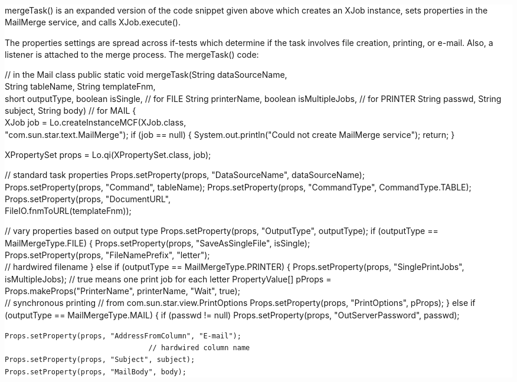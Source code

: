 mergeTask() is an expanded version of the code snippet given above which creates an 
XJob instance, sets properties in the MailMerge service, and calls XJob.execute(). 

The properties settings are spread across if-tests which determine if the task involves 
file creation, printing, or e-mail. Also, a listener is attached to the merge process. The 
mergeTask() code: 
 
// in the Mail class 
public static void mergeTask(String dataSourceName,  
                               String tableName, 
                               String templateFnm,  
         short outputType, boolean isSingle,           // for FILE 
         String printerName, boolean isMultipleJobs,   // for PRINTER 
         String passwd, String subject, String body)   // for MAIL 
{  
  XJob job = Lo.createInstanceMCF(XJob.class,  
                          "com.sun.star.text.MailMerge"); 
  if (job == null) { 
    System.out.println("Could not create MailMerge service"); 
    return; 
  } 
 
  XPropertySet props = Lo.qi(XPropertySet.class, job);  
 
  // standard task properties 
  Props.setProperty(props, "DataSourceName", dataSourceName);   
  Props.setProperty(props, "Command", tableName); 
  Props.setProperty(props, "CommandType", CommandType.TABLE);  
  Props.setProperty(props, "DocumentURL",  
                                FileIO.fnmToURL(templateFnm));  
 
  // vary properties based on output type 
  Props.setProperty(props, "OutputType", outputType); 
  if (outputType == MailMergeType.FILE) { 
    Props.setProperty(props, "SaveAsSingleFile", isSingle);    
    Props.setProperty(props, "FileNamePrefix", "letter");   
                                      // hardwired filename 
  } 
  else if (outputType == MailMergeType.PRINTER) { 
    Props.setProperty(props, "SinglePrintJobs", isMultipleJobs); 
                      // true means one print job for each letter 
    PropertyValue[] pProps =  
       Props.makeProps("PrinterName", printerName, "Wait", true);   
                                        //  synchronous printing 
           // from com.sun.star.view.PrintOptions 
    Props.setProperty(props, "PrintOptions", pProps); 
  } 
  else if (outputType == MailMergeType.MAIL) { 
    if (passwd != null) 
      Props.setProperty(props, "OutServerPassword", passwd); 
 
    Props.setProperty(props, "AddressFromColumn", "E-mail");   
                                      // hardwired column name 
    Props.setProperty(props, "Subject", subject); 
    Props.setProperty(props, "MailBody", body); 
 